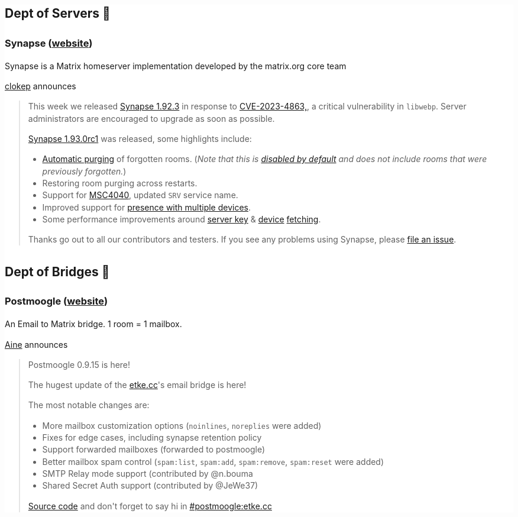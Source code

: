 ## Dept of Servers 🏢

### Synapse ([website](https://github.com/matrix-org/synapse/))

Synapse is a Matrix homeserver implementation developed by the matrix.org core team

[clokep](https://matrix.to/#/@clokep:matrix.org) announces

> This week we released [Synapse 1.92.3](https://github.com/matrix-org/synapse/releases/tag/v1.92.3) in response to [CVE-2023-4863,](https://www.cve.org/CVERecord?id=CVE-2023-4863), a critical vulnerability in `libwebp`. Server administrators are encouraged to upgrade as soon as possible.
> 
> [Synapse 1.93.0rc1](https://github.com/matrix-org/synapse/releases/tag/v1.93.0rc1) was released, some highlights include:
> 
> * [Automatic purging](https://github.com/matrix-org/synapse/issues/15488) of forgotten rooms. (*Note that this is [disabled by default](https://matrix-org.github.io/synapse/v1.93/usage/configuration/config_documentation.html#forgotten_room_retention_period) and does not include rooms that were previously forgotten.*)
> * Restoring room purging across restarts.
> * Support for [MSC4040](https://github.com/matrix-org/matrix-spec-proposals/pull/4040), updated `SRV` service name.
> * Improved support for [presence with multiple devices](https://github.com/matrix-org/synapse/issues/16066).
> * Some performance improvements around [server key](https://github.com/matrix-org/synapse/issues/16257) & [device](https://github.com/matrix-org/synapse/issues/16252) [fetching](https://github.com/matrix-org/synapse/issues/16298).
> 
> Thanks go out to all our contributors and testers. If you see any problems using Synapse, please [file an issue](https://github.com/matrix-org/synapse/issues/new/choose).

## Dept of Bridges 🌉

### Postmoogle ([website](https://gitlab.com/etke.cc/postmoogle))

An Email to Matrix bridge. 1 room = 1 mailbox.

[Aine](https://matrix.to/#/@aine:etke.cc) announces

> Postmoogle 0.9.15 is here!
> 
> The hugest update of the [etke.cc](https://etke.cc)'s email bridge is here!
> 
> The most notable changes are:
> 
> * More mailbox customization options (`noinlines`, `noreplies` were added)
> * Fixes for edge cases, including synapse retention policy
> * Support forwarded mailboxes (forwarded to postmoogle)
> * Better mailbox spam control (`spam:list`, `spam:add`, `spam:remove`, `spam:reset` were added)
> * SMTP Relay mode support (contributed by @n.bouma
> * Shared Secret Auth support (contributed by @JeWe37)
> 
> [Source code](https://gitlab.com/etke.cc/postmoogle) and don't forget to say hi in [#postmoogle:etke.cc](https://matrix.to/#/#postmoogle:etke.cc)
